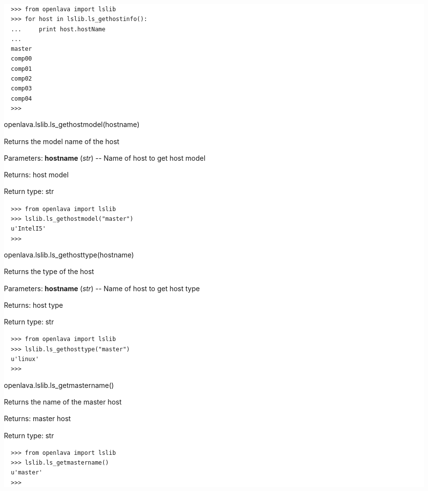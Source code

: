       >>> from openlava import lslib
      >>> for host in lslib.ls_gethostinfo():
      ...     print host.hostName
      ... 
      master
      comp00
      comp01
      comp02
      comp03
      comp04
      >>> 

openlava.lslib.ls_gethostmodel(hostname)

   Returns the model name of the host

   Parameters:
      **hostname** (*str*) -- Name of host to get host model

   Returns:
      host model

   Return type:
      str

      >>> from openlava import lslib
      >>> lslib.ls_gethostmodel("master")
      u'IntelI5'
      >>> 

openlava.lslib.ls_gethosttype(hostname)

   Returns the type of the host

   Parameters:
      **hostname** (*str*) -- Name of host to get host type

   Returns:
      host type

   Return type:
      str

      >>> from openlava import lslib
      >>> lslib.ls_gethosttype("master")
      u'linux'
      >>> 

openlava.lslib.ls_getmastername()

   Returns the name of the master host

   Returns:
      master host

   Return type:
      str

      >>> from openlava import lslib
      >>> lslib.ls_getmastername()
      u'master'
      >>>

